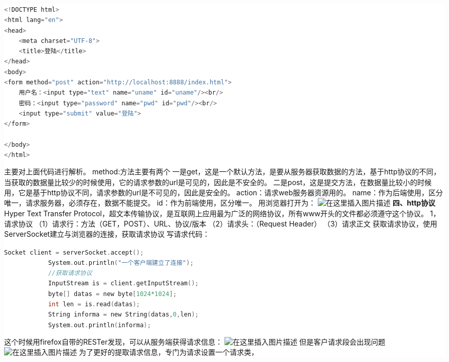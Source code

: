 ```c
<!DOCTYPE html>
<html lang="en">
<head>
    <meta charset="UTF-8">
    <title>登陆</title>
</head>
<body>
<form method="post" action="http://localhost:8888/index.html">
    用户名：<input type="text" name="uname" id="uname"/><br/>
    密码：<input type="password" name="pwd" id="pwd"/><br/>
    <input type="submit" value="登陆">
</form>

</body>
</html>
```
主要对上面代码进行解析。
method:方法主要有两个
一是get，这是一个默认方法，是要从服务器获取数据的方法，基于http协议的不同，当获取的数据量比较少的时候使用，它的请求参数的url是可见的，因此是不安全的。
二是post，这是提交方法，在数据量比较小的时候用，它是基于http协议不同，请求参数的url是不可见的，因此是安全的。
action：请求web服务器资源用的。
name：作为后端使用，区分唯一，请求服务器，必须存在，数据不能提交。
id：作为前端使用，区分唯一。
用浏览器打开为：
![在这里插入图片描述](https://img-blog.csdnimg.cn/20200401184559618.png)
**四、http协议**
Hyper Text Transfer Protocol，超文本传输协议，是互联网上应用最为广泛的网络协议，所有www开头的文件都必须遵守这个协议。
1，请求协议
（1）请求行：方法（GET，POST）、URL、协议/版本
（2）请求头：（Request Header）
（3）请求正文
获取请求协议，使用ServerSocket建立与浏览器的连接，获取请求协议
写请求代码：

```c
Socket client = serverSocket.accept();
            System.out.println("一个客户端建立了连接");
            //获取请求协议
            InputStream is = client.getInputStream();
            byte[] datas = new byte[1024*1024];
            int len = is.read(datas);
            String informa = new String(datas,0,len);
            System.out.println(informa);
```
这个时候用firefox自带的RESTer发现，可以从服务端获得请求信息：
![在这里插入图片描述](https://img-blog.csdnimg.cn/20200401233529981.png?x-oss-process=image/watermark,type_ZmFuZ3poZW5naGVpdGk,shadow_10,text_aHR0cHM6Ly9ibG9nLmNzZG4ubmV0L0FydGlzYW5fdw==,size_16,color_FFFFFF,t_70)
但是客户请求段会出现问题
![在这里插入图片描述](https://img-blog.csdnimg.cn/20200401232318988.png?x-oss-process=image/watermark,type_ZmFuZ3poZW5naGVpdGk,shadow_10,text_aHR0cHM6Ly9ibG9nLmNzZG4ubmV0L0FydGlzYW5fdw==,size_16,color_FFFFFF,t_70)
为了更好的提取请求信息，专门为请求设置一个请求类，
